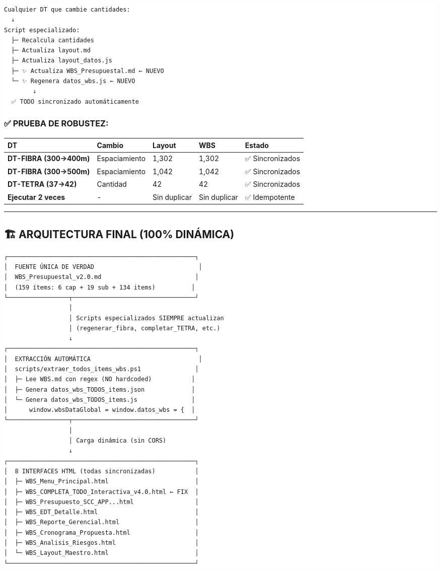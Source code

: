 ```
Cualquier DT que cambie cantidades:
  ↓
Script especializado:
  ├─ Recalcula cantidades
  ├─ Actualiza layout.md
  ├─ Actualiza layout_datos.js
  ├─ ✨ Actualiza WBS_Presupuestal.md ← NUEVO
  └─ ✨ Regenera datos_wbs.js ← NUEVO
        ↓
  ✅ TODO sincronizado automáticamente
```

### **✅ PRUEBA DE ROBUSTEZ:**

| DT | Cambio | Layout | WBS | Estado |
|:---|:-------|:-------|:----|:-------|
| **DT-FIBRA (300→400m)** | Espaciamiento | 1,302 | 1,302 | ✅ Sincronizados |
| **DT-FIBRA (300→500m)** | Espaciamiento | 1,042 | 1,042 | ✅ Sincronizados |
| **DT-TETRA (37→42)** | Cantidad | 42 | 42 | ✅ Sincronizados |
| **Ejecutar 2 veces** | - | Sin duplicar | Sin duplicar | ✅ Idempotente |

---

## 🏗️ **ARQUITECTURA FINAL (100% DINÁMICA)**

```
┌────────────────────────────────────────────────────┐
│  FUENTE ÚNICA DE VERDAD                             │
│  WBS_Presupuestal_v2.0.md                          │
│  (159 ítems: 6 cap + 19 sub + 134 items)          │
└─────────────────┬──────────────────────────────────┘
                  │
                  │ Scripts especializados SIEMPRE actualizan
                  │ (regenerar_fibra, completar_TETRA, etc.)
                  ↓
┌────────────────────────────────────────────────────┐
│  EXTRACCIÓN AUTOMÁTICA                              │
│  scripts/extraer_todos_items_wbs.ps1               │
│  ├─ Lee WBS.md con regex (NO hardcoded)           │
│  ├─ Genera datos_wbs_TODOS_items.json             │
│  └─ Genera datos_wbs_TODOS_items.js               │
│      window.wbsDataGlobal = window.datos_wbs = {  │
└─────────────────┬──────────────────────────────────┘
                  │
                  │ Carga dinámica (sin CORS)
                  ↓
┌────────────────────────────────────────────────────┐
│  8 INTERFACES HTML (todas sincronizadas)           │
│  ├─ WBS_Menu_Principal.html                        │
│  ├─ WBS_COMPLETA_TODO_Interactiva_v4.0.html ← FIX  │
│  ├─ WBS_Presupuesto_SCC_APP...html                 │
│  ├─ WBS_EDT_Detalle.html                           │
│  ├─ WBS_Reporte_Gerencial.html                     │
│  ├─ WBS_Cronograma_Propuesta.html                  │
│  ├─ WBS_Analisis_Riesgos.html                      │
│  └─ WBS_Layout_Maestro.html                        │
└────────────────────────────────────────────────────┘
```
